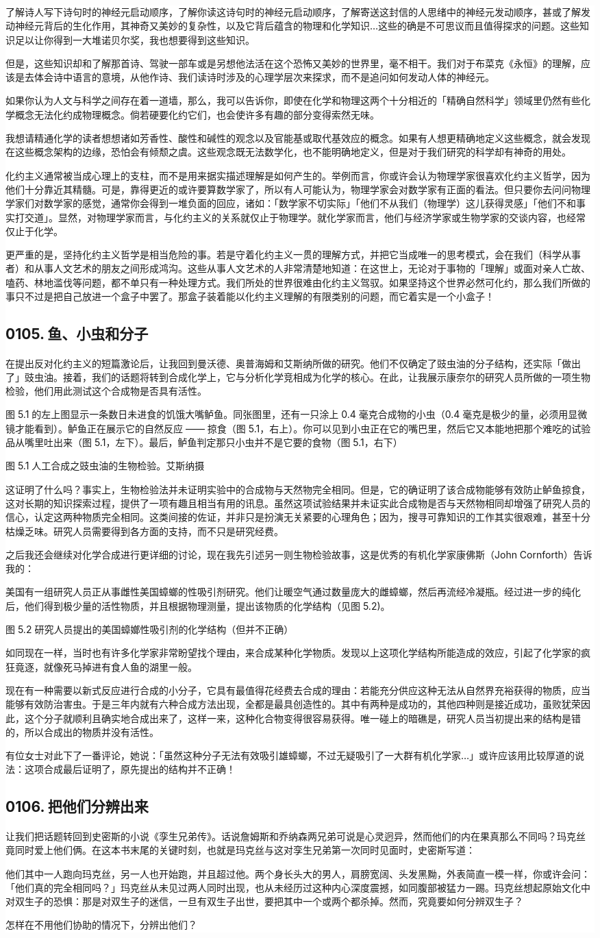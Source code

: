 了解诗人写下诗句时的神经元启动顺序，了解你读这诗句时的神经元启动顺序，了解寄送这封信的人思绪中的神经元发动顺序，甚或了解发动神经元背后的生化作用，其神奇又美妙的复杂性，以及它背后蕴含的物理和化学知识…这些的确是不可思议而且值得探求的问题。这些知识足以让你得到一大堆诺贝尔奖，我也想要得到这些知识。

但是，这些知识却和了解那首诗、驾驶一部车或是另想他法活在这个恐怖又美妙的世界里，毫不相干。我们对于布菜克《永恒》的理解，应该是去体会诗中语言的意境，从他作诗、我们读诗时涉及的心理学层次来探求，而不是追问如何发动人体的神经元。

如果你认为人文与科学之间存在着一道墙，那么，我可以告诉你，即使在化学和物理这两个十分相近的「精确自然科学」领域里仍然有些化学概念无法化约成物理概念。倘若硬要化约它们，也会使许多有趣的部分变得索然无味。

我想请精通化学的读者想想诸如芳香性、酸性和碱性的观念以及官能基或取代基效应的概念。如果有人想更精确地定义这些概念，就会发现在这些概念架构的边缘，恐怕会有倾颓之虞。这些观念既无法数学化，也不能明确地定义，但是对于我们研究的科学却有神奇的用处。

化约主义通常被当成心理上的支柱，而不是用来据实描述理解是如何产生的。举例而言，你或许会认为物理学家很喜欢化约主义哲学，因为他们十分靠近其精髓。可是，靠得更近的或许要算数学家了，所以有人可能认为，物理学家会对数学家有正面的看法。但只要你去问问物理学家们对数学家的感觉，通常你会得到一堆负面的回应，诸如：「数学家不切实际」「他们不从我们（物理学）这儿获得灵感」「他们不和事实打交道」。显然，对物理学家而言，与化约主义的关系就仅止于物理学。就化学家而言，他们与经济学家或生物学家的交谈内容，也经常仅止于化学。

更严重的是，坚持化约主义哲学是相当危险的事。若是守着化约主义一贯的理解方式，并把它当成唯一的思考模式，会在我们（科学从事者）和从事人文艺术的朋友之间形成鸿沟。这些从事人文艺术的人非常清楚地知道：在这世上，无论对于事物的「理解」或面对亲人亡故、嗑药、林地滥伐等问题，都不单只有一种处理方式。我们所处的世界很难由化约主义驾驭。如果坚持这个世界必然可化约，那么我们所做的事只不过是把自己放进一个盒子中罢了。那盒子装着能以化约主义理解的有限类别的问题，而它着实是一个小盒子！

## 0105. 鱼、小虫和分子

在提出反对化约主义的短篇激论后，让我回到曼沃德、奥普海姆和艾斯纳所做的研究。他们不仅确定了豉虫油的分子结构，还实际「做出了」豉虫油。接着，我们的话题将转到合成化学上，它与分析化学竞相成为化学的核心。在此，让我展示康奈尔的研究人员所做的一项生物检验，他们用此测试这个合成物是否具有活性。

图 5.1 的左上图显示一条数日未进食的饥饿大嘴鲈鱼。同张图里，还有一只涂上 0.4 毫克合成物的小虫（0.4 毫克是极少的量，必须用显微镜才能看到）。鲈鱼正在展示它的自然反应 —— 掠食（图 5.1，右上）。你可以见到小虫正在它的嘴巴里，然后它又本能地把那个难吃的试验品从嘴里吐出来（图 5.1，左下）。最后，鲈鱼判定那只小虫并不是它要的食物（图 5.1，右下）

图 5.1 人工合成之豉虫油的生物检验。艾斯纳摄

这证明了什么吗？事实上，生物检验法并未证明实验中的合成物与天然物完全相同。但是，它的确证明了该合成物能够有效防止鲈鱼掠食，这对长期的知识探索过程，提供了一项有趣且相当有用的讯息。虽然这项试验结果并未证实此合成物是否与天然物相同却增强了研究人员的信心，认定这两种物质完全相同。这类间接的佐证，并非只是扮演无关紧要的心理角色；因为，搜寻可靠知识的工作其实很艰难，甚至十分枯燥乏味。研究人员需要得到各方面的支持，而不只是研究经费。

之后我还会继续对化学合成进行更详细的讨论，现在我先引述另一则生物检验故事，这是优秀的有机化学家康佛斯（John Cornforth）告诉我的：

美国有一组研究人员正从事雌性美国蟑螂的性吸引剂研究。他们让暖空气通过数量庞大的雌蟑螂，然后再流经冷凝瓶。经过进一步的纯化后，他们得到极少量的活性物质，并且根据物理测量，提出该物质的化学结构（见图 5.2)。

图 5.2 研究人员提出的美国蟑嫏性吸引剂的化学结构（但并不正确）

如同现在一样，当时也有许多化学家非常盼望找个理由，来合成某种化学物质。发现以上这项化学结构所能造成的效应，引起了化学家的疯狂竟逐，就像死马掉进有食人鱼的湖里一般。

现在有一种需要以新式反应进行合成的小分子，它具有最值得花经费去合成的理由：若能充分供应这种无法从自然界充裕获得的物质，应当能够有效防治害虫。于是三年内就有六种合成方法出现，全都是最具创造性的。其中有两种是成功的，其他四种则是接近成功，虽败犹荣因此，这个分子就顺利且确实地合成出来了，这样一来，这种化合物变得很容易获得。唯一碰上的暗礁是，研究人员当初提出来的结构是错的，所以合成出的物质并没有活性。

有位女士对此下了一番评论，她说：「虽然这种分子无法有效吸引雄蟑螂，不过无疑吸引了一大群有机化学家…」或许应该用比较厚道的说法：这项合成最后证明了，原先提出的结构并不正确！

## 0106. 把他们分辨出来

让我们把话题转回到史密斯的小说《孪生兄弟传》。话说詹姆斯和乔纳森两兄弟可说是心灵迥异，然而他们的内在果真那么不同吗？玛克丝竟同时爱上他们俩。在这本书末尾的关键时刻，也就是玛克丝与这对孪生兄弟第一次同时见面时，史密斯写道：

他们其中一人跑向玛克丝，另一人也开始跑，并且超过他。两个身长头大的男人，肩膀宽阔、头发黑黝，外表简直一模一样，你或许会问：「他们真的完全相同吗？」玛克丝从未见过两人同时出现，也从未经历过这种内心深度震撼，如同腹部被猛カ一踢。玛克丝想起原始文化中对双生子的恐惧：那是对双生子的迷信，一旦有双生子出世，要把其中一个或两个都杀掉。然而，究竟要如何分辨双生子？

怎样在不用他们协助的情况下，分辨出他们？
